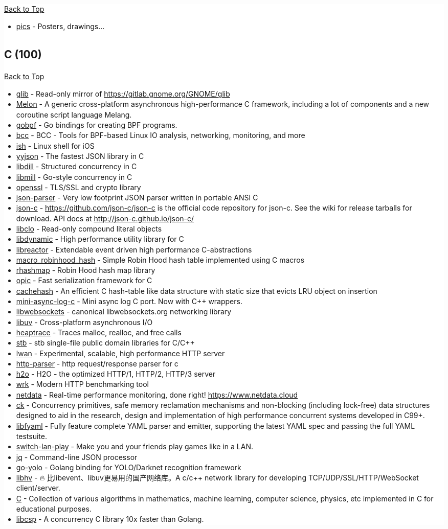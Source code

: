 [Back to Top](#contents)

- [pics](https://github.com/corkami/pics) - Posters, drawings...

## C (100) 

[Back to Top](#contents)

- [glib](https://github.com/GNOME/glib) - Read-only mirror of https://gitlab.gnome.org/GNOME/glib
- [Melon](https://github.com/Water-Melon/Melon) - A generic cross-platform asynchronous high-performance C framework, including a lot of components and a new coroutine script language Melang.
- [gobpf](https://github.com/iovisor/gobpf) - Go bindings for creating BPF programs.
- [bcc](https://github.com/iovisor/bcc) - BCC - Tools for BPF-based Linux IO analysis, networking, monitoring, and more
- [ish](https://github.com/ish-app/ish) - Linux shell for iOS
- [yyjson](https://github.com/ibireme/yyjson) - The fastest JSON library in C
- [libdill](https://github.com/sustrik/libdill) - Structured concurrency in C
- [libmill](https://github.com/sustrik/libmill) - Go-style concurrency in C
- [openssl](https://github.com/openssl/openssl) - TLS/SSL and crypto library
- [json-parser](https://github.com/udp/json-parser) - Very low footprint JSON parser written in portable ANSI C
- [json-c](https://github.com/json-c/json-c) - https://github.com/json-c/json-c is the official code repository for json-c.  See the wiki for release tarballs for download.  API docs at http://json-c.github.io/json-c/
- [libclo](https://github.com/fredrikwidlund/libclo) - Read-only compound literal objects
- [libdynamic](https://github.com/fredrikwidlund/libdynamic) - High performance utility library for C
- [libreactor](https://github.com/fredrikwidlund/libreactor) - Extendable event driven high performance C-abstractions
- [macro_robinhood_hash](https://github.com/vi/macro_robinhood_hash) - Simple Robin Hood hash table implemented using C macros
- [rhashmap](https://github.com/rmind/rhashmap) - Robin Hood hash map library
- [opic](https://github.com/dryman/opic) - Fast serialization framework for C
- [cachehash](https://github.com/zmap/cachehash) - An efficient C hash-table like data structure with static size that evicts LRU object on insertion
- [mini-async-log-c](https://github.com/RafaGago/mini-async-log-c) - Mini async log C port. Now with C++ wrappers.
- [libwebsockets](https://github.com/warmcat/libwebsockets) - canonical libwebsockets.org networking library
- [libuv](https://github.com/libuv/libuv) - Cross-platform asynchronous I/O
- [heaptrace](https://github.com/kaizoku/heaptrace) - Traces malloc, realloc, and free calls
- [stb](https://github.com/nothings/stb) - stb single-file public domain libraries for C/C++
- [lwan](https://github.com/lpereira/lwan) - Experimental, scalable, high performance HTTP server
- [http-parser](https://github.com/nodejs/http-parser) - http request/response parser for c
- [h2o](https://github.com/h2o/h2o) - H2O - the optimized HTTP/1, HTTP/2, HTTP/3 server
- [wrk](https://github.com/wg/wrk) - Modern HTTP benchmarking tool
- [netdata](https://github.com/netdata/netdata) - Real-time performance monitoring, done right! https://www.netdata.cloud
- [ck](https://github.com/concurrencykit/ck) - Concurrency primitives, safe memory reclamation mechanisms and non-blocking (including lock-free) data structures designed to aid in the research, design and implementation of high performance concurrent systems developed in C99+.
- [libfyaml](https://github.com/pantoniou/libfyaml) - Fully feature complete YAML parser and emitter, supporting the latest YAML spec and passing the full YAML testsuite.
- [switch-lan-play](https://github.com/spacemeowx2/switch-lan-play) - Make you and your friends play games like in a LAN.
- [jq](https://github.com/stedolan/jq) - Command-line JSON processor
- [go-yolo](https://github.com/yummybian/go-yolo) - Golang binding for YOLO/Darknet recognition framework
- [libhv](https://github.com/ithewei/libhv) - 🔥 比libevent、libuv更易用的国产网络库。A c/c++ network library for developing TCP/UDP/SSL/HTTP/WebSocket client/server.
- [C](https://github.com/TheAlgorithms/C) - Collection of various algorithms in mathematics, machine learning, computer science, physics, etc implemented in C for educational purposes.
- [libcsp](https://github.com/shiyanhui/libcsp) - A concurrency C library 10x faster than Golang.